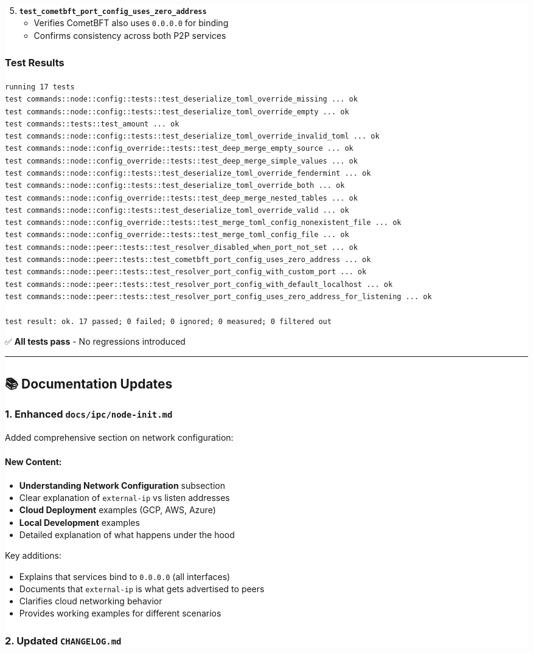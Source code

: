 5. **`test_cometbft_port_config_uses_zero_address`**
   - Verifies CometBFT also uses `0.0.0.0` for binding
   - Confirms consistency across both P2P services

### Test Results

```
running 17 tests
test commands::node::config::tests::test_deserialize_toml_override_missing ... ok
test commands::node::config::tests::test_deserialize_toml_override_empty ... ok
test commands::tests::test_amount ... ok
test commands::node::config::tests::test_deserialize_toml_override_invalid_toml ... ok
test commands::node::config_override::tests::test_deep_merge_empty_source ... ok
test commands::node::config_override::tests::test_deep_merge_simple_values ... ok
test commands::node::config::tests::test_deserialize_toml_override_fendermint ... ok
test commands::node::config::tests::test_deserialize_toml_override_both ... ok
test commands::node::config_override::tests::test_deep_merge_nested_tables ... ok
test commands::node::config::tests::test_deserialize_toml_override_valid ... ok
test commands::node::config_override::tests::test_merge_toml_config_nonexistent_file ... ok
test commands::node::config_override::tests::test_merge_toml_config_file ... ok
test commands::node::peer::tests::test_resolver_disabled_when_port_not_set ... ok
test commands::node::peer::tests::test_cometbft_port_config_uses_zero_address ... ok
test commands::node::peer::tests::test_resolver_port_config_with_custom_port ... ok
test commands::node::peer::tests::test_resolver_port_config_with_default_localhost ... ok
test commands::node::peer::tests::test_resolver_port_config_uses_zero_address_for_listening ... ok

test result: ok. 17 passed; 0 failed; 0 ignored; 0 measured; 0 filtered out
```

✅ **All tests pass** - No regressions introduced

---

## 📚 Documentation Updates

### 1. Enhanced `docs/ipc/node-init.md`

Added comprehensive section on network configuration:

#### New Content:
- **Understanding Network Configuration** subsection
- Clear explanation of `external-ip` vs listen addresses
- **Cloud Deployment** examples (GCP, AWS, Azure)
- **Local Development** examples
- Detailed explanation of what happens under the hood

Key additions:
- Explains that services bind to `0.0.0.0` (all interfaces)
- Documents that `external-ip` is what gets advertised to peers
- Clarifies cloud networking behavior
- Provides working examples for different scenarios

### 2. Updated `CHANGELOG.md`
